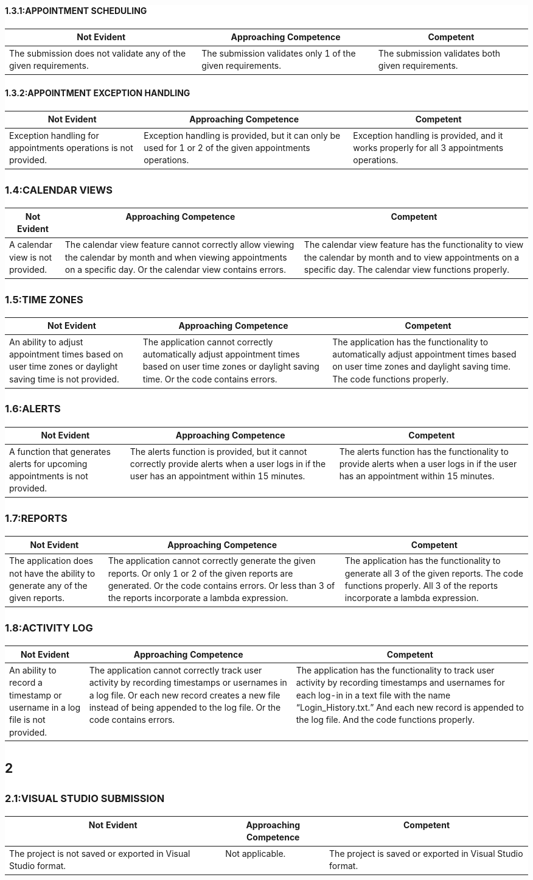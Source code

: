#### 1.3.1:APPOINTMENT SCHEDULING

| Not Evident | Approaching Competence |Competent|
| --- | --- | --- |
| The submission does not validate any of the given requirements.|The submission validates only 1 of the given requirements.|The submission validates both given requirements.|

#### 1.3.2:APPOINTMENT EXCEPTION HANDLING

| Not Evident | Approaching Competence |Competent|
| --- | --- | --- |
|Exception handling for appointments operations is not provided.|Exception handling is provided, but it can only be used for 1 or 2 of the given appointments operations.|Exception handling is provided, and it works properly for all 3 appointments operations.|

### 1.4:CALENDAR VIEWS

| Not Evident | Approaching Competence |Competent|
| --- | --- | --- |
| A calendar view is not provided. |The calendar view feature cannot correctly allow viewing the calendar by month and when viewing appointments on a specific day. Or the calendar view contains errors.|The calendar view feature has the functionality to view the calendar by month and to view appointments on a specific day. The calendar view functions properly.|

### 1.5:TIME ZONES

| Not Evident | Approaching Competence |Competent|
| --- | --- | --- |
|An ability to adjust appointment times based on user time zones or daylight saving time is not provided.|The application cannot correctly automatically adjust appointment times based on user time zones or daylight saving time. Or the code contains errors.|The application has the functionality to automatically adjust appointment times based on user time zones and daylight saving time. The code functions properly.|

### 1.6:ALERTS

| Not Evident | Approaching Competence |Competent|
| --- | --- | --- |
|A function that generates alerts for upcoming appointments is not provided.|The alerts function is provided, but it cannot correctly provide alerts when a user logs in if the user has an appointment within 15 minutes.|The alerts function has the functionality to provide alerts when a user logs in if the user has an appointment within 15 minutes.|

### 1.7:REPORTS

| Not Evident | Approaching Competence |Competent|
| --- | --- | --- |
| The application does not have the ability to generate any of the given reports. | The application cannot correctly generate the given reports. Or only 1 or 2 of the given reports are generated. Or the code contains errors. Or less than 3 of the reports incorporate a lambda expression.|The application has the functionality to generate all 3 of the given reports. The code functions properly. All 3 of the reports incorporate a lambda expression.|

### 1.8:ACTIVITY LOG

| Not Evident | Approaching Competence |Competent|
| --- | --- | --- |
| An ability to record a timestamp or username in a log file is not provided.|The application cannot correctly track user activity by recording timestamps or usernames in a log file. Or each new record creates a new file instead of being appended to the log file. Or the code contains errors.|The application has the functionality to track user activity by recording timestamps and usernames for each log-in in a text file with the name “Login_History.txt.” And each new record is appended to the log file. And the code functions properly.|

## 2

### 2.1:VISUAL STUDIO SUBMISSION

| Not Evident | Approaching Competence |Competent|
| --- | --- | --- |
| The project is not saved or exported in Visual Studio format.|Not applicable.|The project is saved or exported in Visual Studio format.|
